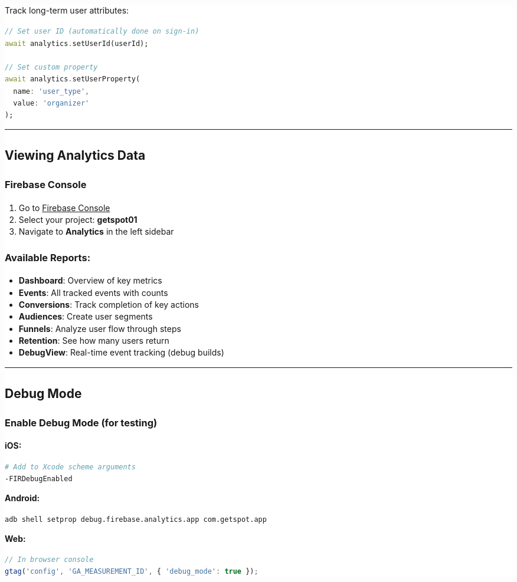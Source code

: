 Track long-term user attributes:

```dart
// Set user ID (automatically done on sign-in)
await analytics.setUserId(userId);

// Set custom property
await analytics.setUserProperty(
  name: 'user_type',
  value: 'organizer'
);
```

---

## Viewing Analytics Data

### Firebase Console
1. Go to [Firebase Console](https://console.firebase.google.com/)
2. Select your project: **getspot01**
3. Navigate to **Analytics** in the left sidebar

### Available Reports:
- **Dashboard**: Overview of key metrics
- **Events**: All tracked events with counts
- **Conversions**: Track completion of key actions
- **Audiences**: Create user segments
- **Funnels**: Analyze user flow through steps
- **Retention**: See how many users return
- **DebugView**: Real-time event tracking (debug builds)

---

## Debug Mode

### Enable Debug Mode (for testing)

**iOS:**
```bash
# Add to Xcode scheme arguments
-FIRDebugEnabled
```

**Android:**
```bash
adb shell setprop debug.firebase.analytics.app com.getspot.app
```

**Web:**
```javascript
// In browser console
gtag('config', 'GA_MEASUREMENT_ID', { 'debug_mode': true });
```

